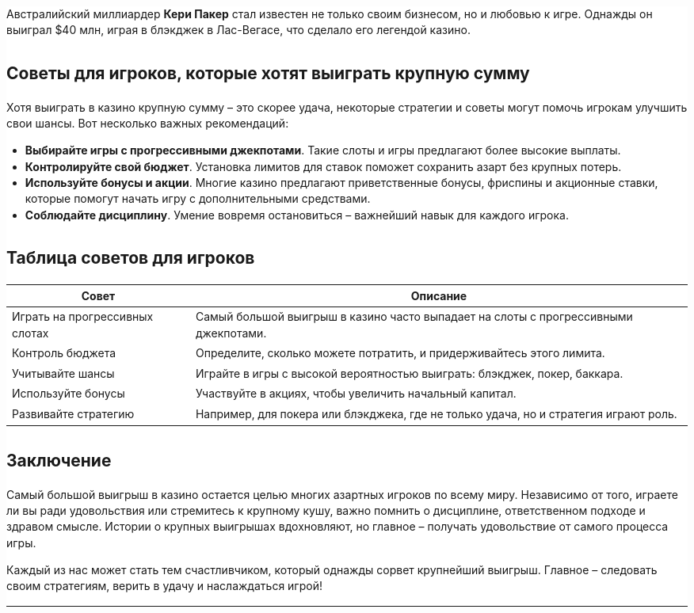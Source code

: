 Австралийский миллиардер **Кери Пакер** стал известен не только своим бизнесом, но и любовью к игре. Однажды он выиграл $40 млн, играя в блэкджек в Лас-Вегасе, что сделало его легендой казино.

## Советы для игроков, которые хотят выиграть крупную сумму

Хотя выиграть в казино крупную сумму – это скорее удача, некоторые стратегии и советы могут помочь игрокам улучшить свои шансы. Вот несколько важных рекомендаций:

- **Выбирайте игры с прогрессивными джекпотами**. Такие слоты и игры предлагают более высокие выплаты.
- **Контролируйте свой бюджет**. Установка лимитов для ставок поможет сохранить азарт без крупных потерь.
- **Используйте бонусы и акции**. Многие казино предлагают приветственные бонусы, фриспины и акционные ставки, которые помогут начать игру с дополнительными средствами.
- **Соблюдайте дисциплину**. Умение вовремя остановиться – важнейший навык для каждого игрока.

## Таблица советов для игроков

| Совет                 | Описание                                                                                          |
|-----------------------|---------------------------------------------------------------------------------------------------|
| Играть на прогрессивных слотах | Самый большой выигрыш в казино часто выпадает на слоты с прогрессивными джекпотами.        |
| Контроль бюджета      | Определите, сколько можете потратить, и придерживайтесь этого лимита.                             |
| Учитывайте шансы      | Играйте в игры с высокой вероятностью выиграть: блэкджек, покер, баккара.                         |
| Используйте бонусы    | Участвуйте в акциях, чтобы увеличить начальный капитал.                                           |
| Развивайте стратегию  | Например, для покера или блэкджека, где не только удача, но и стратегия играют роль.              |

## Заключение

Самый большой выигрыш в казино остается целью многих азартных игроков по всему миру. Независимо от того, играете ли вы ради удовольствия или стремитесь к крупному кушу, важно помнить о дисциплине, ответственном подходе и здравом смысле. Истории о крупных выигрышах вдохновляют, но главное – получать удовольствие от самого процесса игры.

Каждый из нас может стать тем счастливчиком, который однажды сорвет крупнейший выигрыш. Главное – следовать своим стратегиям, верить в удачу и наслаждаться игрой!

---

